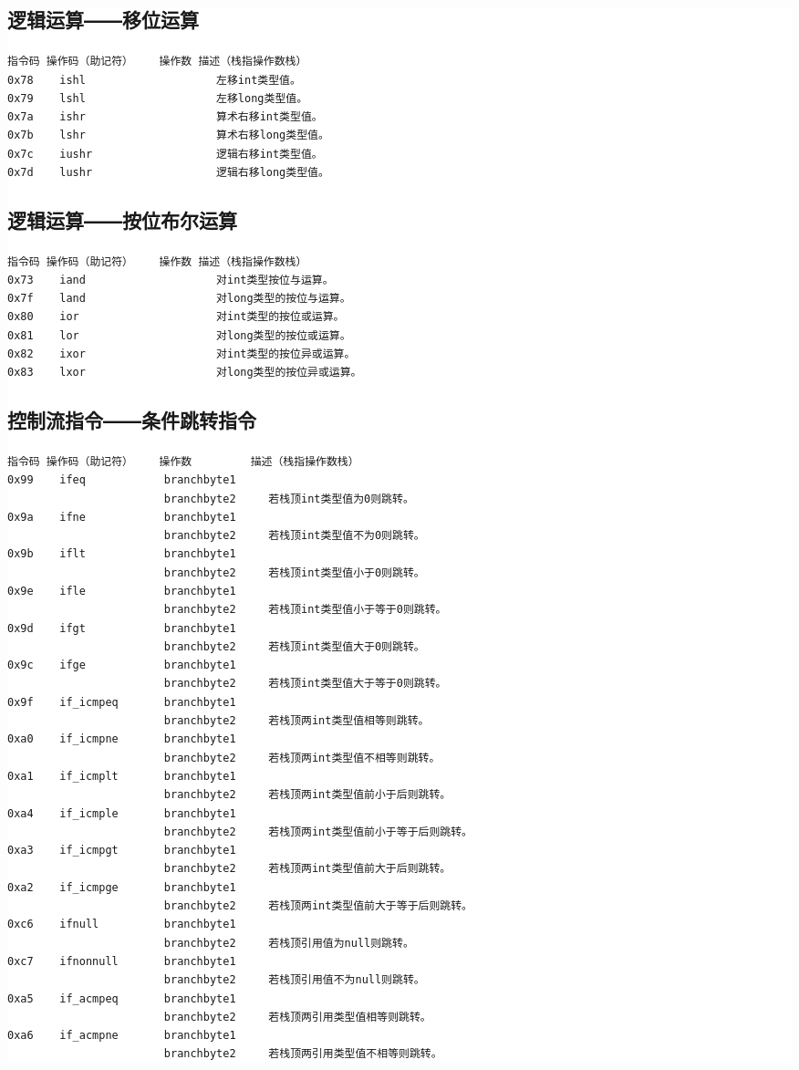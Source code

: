 ## 逻辑运算——移位运算
    指令码	操作码（助记符）	操作数	描述（栈指操作数栈）
    0x78	ishl	 	            左移int类型值。
    0x79	lshl	 	            左移long类型值。
    0x7a	ishr	 	            算术右移int类型值。
    0x7b	lshr	 	            算术右移long类型值。
    0x7c	iushr	 	            逻辑右移int类型值。
    0x7d	lushr	 	            逻辑右移long类型值。

## 逻辑运算——按位布尔运算
    指令码	操作码（助记符）	操作数	描述（栈指操作数栈）
    0x73	iand	 	            对int类型按位与运算。
    0x7f	land	 	            对long类型的按位与运算。
    0x80	ior	 	                对int类型的按位或运算。
    0x81	lor	 	                对long类型的按位或运算。
    0x82	ixor	 	            对int类型的按位异或运算。
    0x83	lxor	 	            对long类型的按位异或运算。

## 控制流指令——条件跳转指令
    指令码	操作码（助记符）	操作数	        描述（栈指操作数栈）
    0x99	ifeq	        branchbyte1
                            branchbyte2	    若栈顶int类型值为0则跳转。
    0x9a	ifne	        branchbyte1
                            branchbyte2	    若栈顶int类型值不为0则跳转。
    0x9b	iflt	        branchbyte1
                            branchbyte2	    若栈顶int类型值小于0则跳转。
    0x9e	ifle	        branchbyte1
                            branchbyte2	    若栈顶int类型值小于等于0则跳转。
    0x9d	ifgt	        branchbyte1
                            branchbyte2	    若栈顶int类型值大于0则跳转。
    0x9c	ifge	        branchbyte1
                            branchbyte2	    若栈顶int类型值大于等于0则跳转。
    0x9f	if_icmpeq	    branchbyte1
                            branchbyte2	    若栈顶两int类型值相等则跳转。
    0xa0	if_icmpne	    branchbyte1
                            branchbyte2	    若栈顶两int类型值不相等则跳转。
    0xa1	if_icmplt	    branchbyte1
                            branchbyte2	    若栈顶两int类型值前小于后则跳转。
    0xa4	if_icmple	    branchbyte1
                            branchbyte2	    若栈顶两int类型值前小于等于后则跳转。
    0xa3	if_icmpgt	    branchbyte1
                            branchbyte2	    若栈顶两int类型值前大于后则跳转。
    0xa2	if_icmpge	    branchbyte1
                            branchbyte2	    若栈顶两int类型值前大于等于后则跳转。
    0xc6	ifnull	        branchbyte1
                            branchbyte2	    若栈顶引用值为null则跳转。
    0xc7	ifnonnull	    branchbyte1
                            branchbyte2	    若栈顶引用值不为null则跳转。
    0xa5	if_acmpeq	    branchbyte1
                            branchbyte2	    若栈顶两引用类型值相等则跳转。
    0xa6	if_acmpne	    branchbyte1
                            branchbyte2	    若栈顶两引用类型值不相等则跳转。
